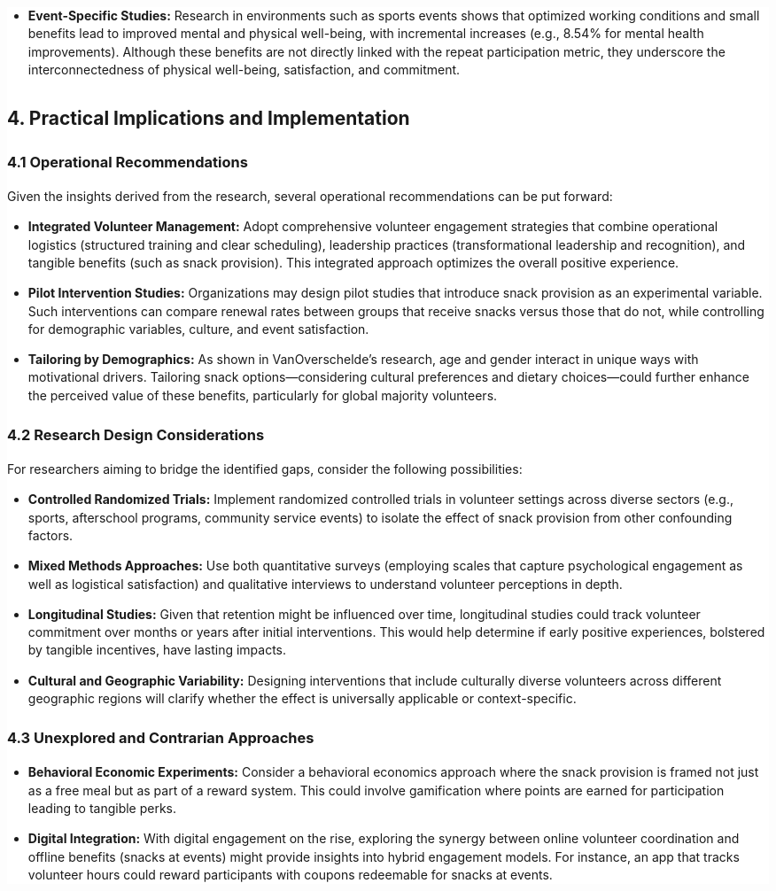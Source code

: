 - **Event-Specific Studies:** Research in environments such as sports events shows that optimized working conditions and small benefits lead to improved mental and physical well-being, with incremental increases (e.g., 8.54% for mental health improvements). Although these benefits are not directly linked with the repeat participation metric, they underscore the interconnectedness of physical well-being, satisfaction, and commitment.

## 4. Practical Implications and Implementation

### 4.1 Operational Recommendations

Given the insights derived from the research, several operational recommendations can be put forward:

- **Integrated Volunteer Management:** Adopt comprehensive volunteer engagement strategies that combine operational logistics (structured training and clear scheduling), leadership practices (transformational leadership and recognition), and tangible benefits (such as snack provision). This integrated approach optimizes the overall positive experience.

- **Pilot Intervention Studies:** Organizations may design pilot studies that introduce snack provision as an experimental variable. Such interventions can compare renewal rates between groups that receive snacks versus those that do not, while controlling for demographic variables, culture, and event satisfaction.

- **Tailoring by Demographics:** As shown in VanOverschelde’s research, age and gender interact in unique ways with motivational drivers. Tailoring snack options—considering cultural preferences and dietary choices—could further enhance the perceived value of these benefits, particularly for global majority volunteers.

### 4.2 Research Design Considerations

For researchers aiming to bridge the identified gaps, consider the following possibilities:

- **Controlled Randomized Trials:** Implement randomized controlled trials in volunteer settings across diverse sectors (e.g., sports, afterschool programs, community service events) to isolate the effect of snack provision from other confounding factors.

- **Mixed Methods Approaches:** Use both quantitative surveys (employing scales that capture psychological engagement as well as logistical satisfaction) and qualitative interviews to understand volunteer perceptions in depth.

- **Longitudinal Studies:** Given that retention might be influenced over time, longitudinal studies could track volunteer commitment over months or years after initial interventions. This would help determine if early positive experiences, bolstered by tangible incentives, have lasting impacts.

- **Cultural and Geographic Variability:** Designing interventions that include culturally diverse volunteers across different geographic regions will clarify whether the effect is universally applicable or context-specific.

### 4.3 Unexplored and Contrarian Approaches

- **Behavioral Economic Experiments:** Consider a behavioral economics approach where the snack provision is framed not just as a free meal but as part of a reward system. This could involve gamification where points are earned for participation leading to tangible perks.

- **Digital Integration:** With digital engagement on the rise, exploring the synergy between online volunteer coordination and offline benefits (snacks at events) might provide insights into hybrid engagement models. For instance, an app that tracks volunteer hours could reward participants with coupons redeemable for snacks at events.
